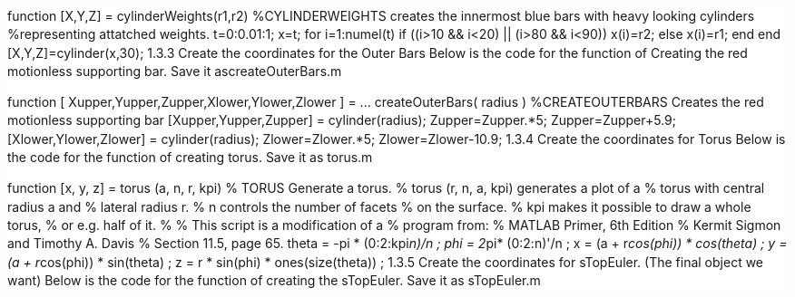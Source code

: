 function [X,Y,Z] = cylinderWeights(r1,r2)
%CYLINDERWEIGHTS creates the innermost blue bars with heavy looking cylinders
%representing attatched weights.
t=0:0.01:1;
x=t;
for i=1:numel(t)
if ((i>10 && i<20) || (i>80 && i<90))
x(i)=r2;
else
x(i)=r1;
end
end
[X,Y,Z]=cylinder(x,30);
1.3.3 Create the coordinates for the Outer Bars
Below is the code for the function of Creating the red motionless supporting bar. Save it ascreateOuterBars.m

function [ Xupper,Yupper,Zupper,Xlower,Ylower,Zlower ] = ...
createOuterBars( radius )
%CREATEOUTERBARS Creates the red motionless supporting bar
[Xupper,Yupper,Zupper] = cylinder(radius);
Zupper=Zupper.*5;
Zupper=Zupper+5.9;
[Xlower,Ylower,Zlower] = cylinder(radius);
Zlower=Zlower.*5;
Zlower=Zlower-10.9;
1.3.4 Create the coordinates for Torus
Below is the code for the function of creating torus. Save it as torus.m

function [x, y, z] = torus (a, n, r, kpi)
% TORUS Generate a torus.
% torus (r, n, a, kpi) generates a plot of a
% torus with central radius a and
% lateral radius r.
% n controls the number of facets
% on the surface.
% kpi makes it possible to draw a whole torus,
% or e.g. half of it.
%
% This script is a modification of a
% program from:
% MATLAB Primer, 6th Edition
% Kermit Sigmon and Timothy A. Davis
% Section 11.5, page 65.
theta = -pi * (0:2:kpi*n)/n ;
phi = 2*pi* (0:2:n)'/n ;
x = (a + r*cos(phi)) * cos(theta) ;
y = (a + r*cos(phi)) * sin(theta) ;
z = r * sin(phi) * ones(size(theta)) ;
1.3.5 Create the coordinates for sTopEuler. (The final object we want)
Below is the code for the function of creating the sTopEuler. Save it as sTopEuler.m

